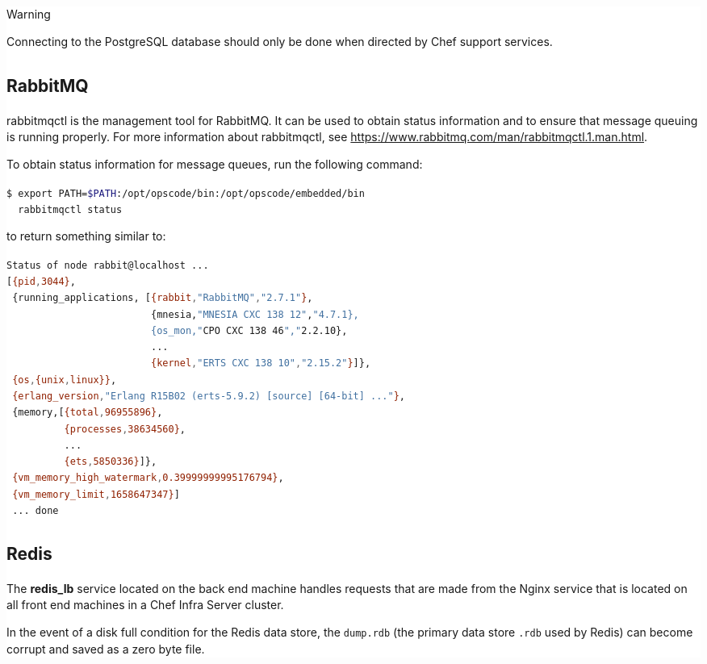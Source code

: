 <div class="admonition-title" markdown="1">

Warning

</div>

Connecting to the PostgreSQL database should only be done when directed
by Chef support services.

</div>

RabbitMQ
--------

rabbitmqctl is the management tool for RabbitMQ. It can be used to
obtain status information and to ensure that message queuing is running
properly. For more information about rabbitmqctl, see
<https://www.rabbitmq.com/man/rabbitmqctl.1.man.html>.

To obtain status information for message queues, run the following
command:

``` bash
$ export PATH=$PATH:/opt/opscode/bin:/opt/opscode/embedded/bin
  rabbitmqctl status
```

to return something similar to:

``` bash
Status of node rabbit@localhost ...
[{pid,3044},
 {running_applications, [{rabbit,"RabbitMQ","2.7.1"},
                         {mnesia,"MNESIA CXC 138 12","4.7.1},
                         {os_mon,"CPO CXC 138 46","2.2.10},
                         ...
                         {kernel,"ERTS CXC 138 10","2.15.2"}]},
 {os,{unix,linux}},
 {erlang_version,"Erlang R15B02 (erts-5.9.2) [source] [64-bit] ..."},
 {memory,[{total,96955896},
          {processes,38634560},
          ...
          {ets,5850336}]},
 {vm_memory_high_watermark,0.39999999995176794},
 {vm_memory_limit,1658647347}]
 ... done
```

Redis
-----

The **redis_lb** service located on the back end machine handles
requests that are made from the Nginx service that is located on all
front end machines in a Chef Infra Server cluster.

In the event of a disk full condition for the Redis data store, the
`dump.rdb` (the primary data store `.rdb` used by Redis) can become
corrupt and saved as a zero byte file.
